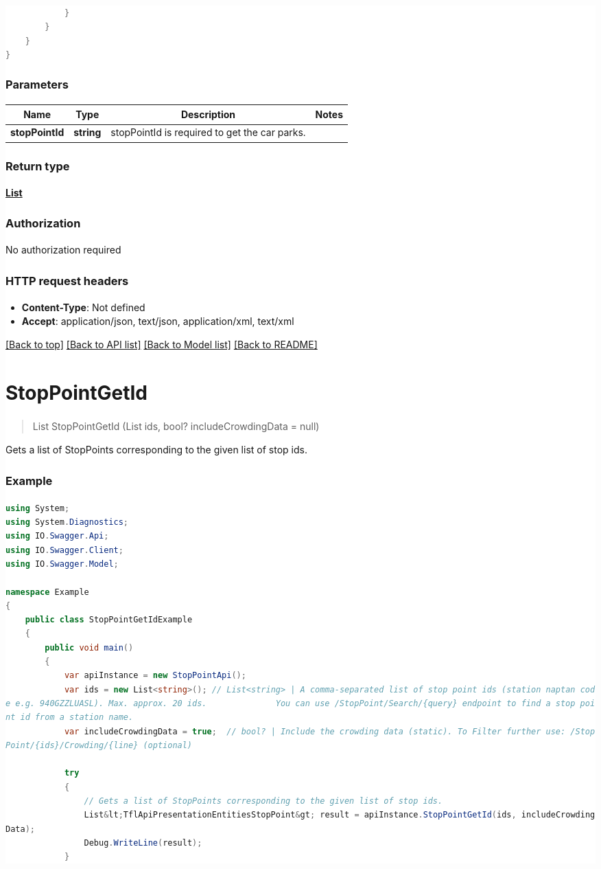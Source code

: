 ```csharp
            }
        }
    }
}
```

### Parameters

Name | Type | Description  | Notes
------------- | ------------- | ------------- | -------------
 **stopPointId** | **string**| stopPointId is required to get the car parks. | 

### Return type

[**List<TflApiPresentationEntitiesPlace>**](TflApiPresentationEntitiesPlace.md)

### Authorization

No authorization required

### HTTP request headers

 - **Content-Type**: Not defined
 - **Accept**: application/json, text/json, application/xml, text/xml

[[Back to top]](#) [[Back to API list]](../README.md#documentation-for-api-endpoints) [[Back to Model list]](../README.md#documentation-for-models) [[Back to README]](../README.md)

<a name="stoppointgetid"></a>
# **StopPointGetId**
> List<TflApiPresentationEntitiesStopPoint> StopPointGetId (List<string> ids, bool? includeCrowdingData = null)

Gets a list of StopPoints corresponding to the given list of stop ids.

### Example
```csharp
using System;
using System.Diagnostics;
using IO.Swagger.Api;
using IO.Swagger.Client;
using IO.Swagger.Model;

namespace Example
{
    public class StopPointGetIdExample
    {
        public void main()
        {
            var apiInstance = new StopPointApi();
            var ids = new List<string>(); // List<string> | A comma-separated list of stop point ids (station naptan code e.g. 940GZZLUASL). Max. approx. 20 ids.              You can use /StopPoint/Search/{query} endpoint to find a stop point id from a station name.
            var includeCrowdingData = true;  // bool? | Include the crowding data (static). To Filter further use: /StopPoint/{ids}/Crowding/{line} (optional) 

            try
            {
                // Gets a list of StopPoints corresponding to the given list of stop ids.
                List&lt;TflApiPresentationEntitiesStopPoint&gt; result = apiInstance.StopPointGetId(ids, includeCrowdingData);
                Debug.WriteLine(result);
            }
```
